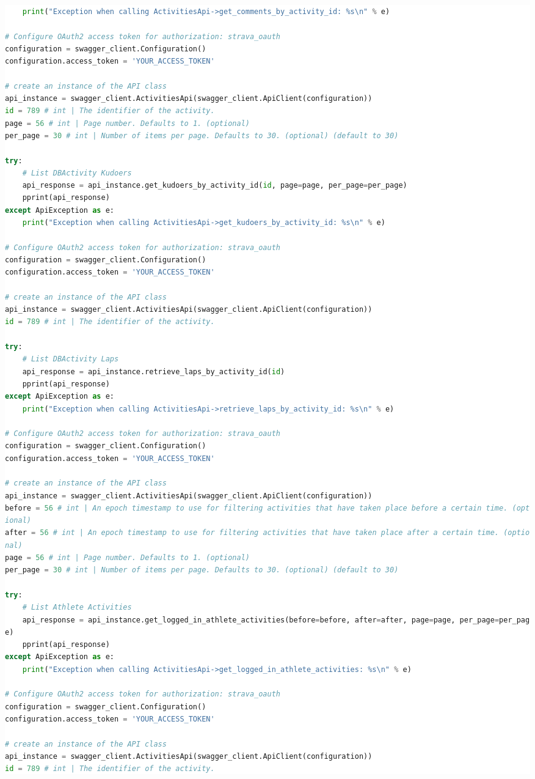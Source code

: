 ```python
    print("Exception when calling ActivitiesApi->get_comments_by_activity_id: %s\n" % e)

# Configure OAuth2 access token for authorization: strava_oauth
configuration = swagger_client.Configuration()
configuration.access_token = 'YOUR_ACCESS_TOKEN'

# create an instance of the API class
api_instance = swagger_client.ActivitiesApi(swagger_client.ApiClient(configuration))
id = 789 # int | The identifier of the activity.
page = 56 # int | Page number. Defaults to 1. (optional)
per_page = 30 # int | Number of items per page. Defaults to 30. (optional) (default to 30)

try:
    # List DBActivity Kudoers
    api_response = api_instance.get_kudoers_by_activity_id(id, page=page, per_page=per_page)
    pprint(api_response)
except ApiException as e:
    print("Exception when calling ActivitiesApi->get_kudoers_by_activity_id: %s\n" % e)

# Configure OAuth2 access token for authorization: strava_oauth
configuration = swagger_client.Configuration()
configuration.access_token = 'YOUR_ACCESS_TOKEN'

# create an instance of the API class
api_instance = swagger_client.ActivitiesApi(swagger_client.ApiClient(configuration))
id = 789 # int | The identifier of the activity.

try:
    # List DBActivity Laps
    api_response = api_instance.retrieve_laps_by_activity_id(id)
    pprint(api_response)
except ApiException as e:
    print("Exception when calling ActivitiesApi->retrieve_laps_by_activity_id: %s\n" % e)

# Configure OAuth2 access token for authorization: strava_oauth
configuration = swagger_client.Configuration()
configuration.access_token = 'YOUR_ACCESS_TOKEN'

# create an instance of the API class
api_instance = swagger_client.ActivitiesApi(swagger_client.ApiClient(configuration))
before = 56 # int | An epoch timestamp to use for filtering activities that have taken place before a certain time. (optional)
after = 56 # int | An epoch timestamp to use for filtering activities that have taken place after a certain time. (optional)
page = 56 # int | Page number. Defaults to 1. (optional)
per_page = 30 # int | Number of items per page. Defaults to 30. (optional) (default to 30)

try:
    # List Athlete Activities
    api_response = api_instance.get_logged_in_athlete_activities(before=before, after=after, page=page, per_page=per_page)
    pprint(api_response)
except ApiException as e:
    print("Exception when calling ActivitiesApi->get_logged_in_athlete_activities: %s\n" % e)

# Configure OAuth2 access token for authorization: strava_oauth
configuration = swagger_client.Configuration()
configuration.access_token = 'YOUR_ACCESS_TOKEN'

# create an instance of the API class
api_instance = swagger_client.ActivitiesApi(swagger_client.ApiClient(configuration))
id = 789 # int | The identifier of the activity.

```